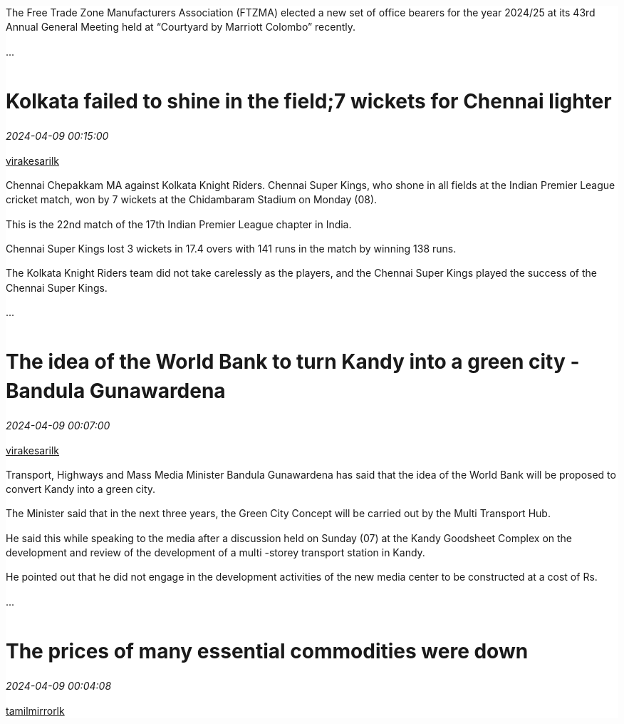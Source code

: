 The Free Trade Zone Manufacturers Association (FTZMA) elected a new set of office bearers for the year 2024/25 at its 43rd Annual General Meeting held at “Courtyard by Marriott Colombo” recently.

...



# Kolkata failed to shine in the field;7 wickets for Chennai lighter

*2024-04-09 00:15:00*

[virakesarilk](https://www.virakesari.lk/article/180771)

Chennai Chepakkam MA against Kolkata Knight Riders. Chennai Super Kings, who shone in all fields at the Indian Premier League cricket match, won by 7 wickets at the Chidambaram Stadium on Monday (08).

This is the 22nd match of the 17th Indian Premier League chapter in India.

Chennai Super Kings lost 3 wickets in 17.4 overs with 141 runs in the match by winning 138 runs.

The Kolkata Knight Riders team did not take carelessly as the players, and the Chennai Super Kings played the success of the Chennai Super Kings.

...



# The idea of the World Bank to turn Kandy into a green city - Bandula Gunawardena

*2024-04-09 00:07:00*

[virakesarilk](https://www.virakesari.lk/article/180770)

Transport, Highways and Mass Media Minister Bandula Gunawardena has said that the idea of the World Bank will be proposed to convert Kandy into a green city.

The Minister said that in the next three years, the Green City Concept will be carried out by the Multi Transport Hub.

He said this while speaking to the media after a discussion held on Sunday (07) at the Kandy Goodsheet Complex on the development and review of the development of a multi -storey transport station in Kandy.

He pointed out that he did not engage in the development activities of the new media center to be constructed at a cost of Rs.

...



# The prices of many essential commodities were down

*2024-04-09 00:04:08*

[tamilmirrorlk](https://www.tamilmirror.lk/செய்திகள்/பல-அத்தியாவசிய-பொருட்களின்-விலைகள்-குறைந்தன/175-335770)
